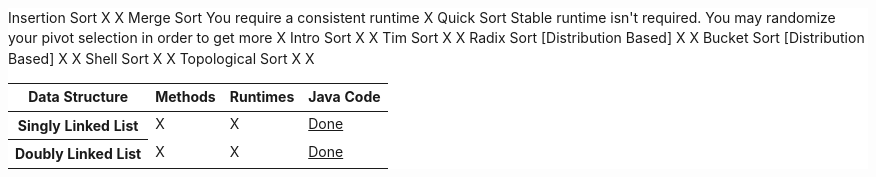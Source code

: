 <tr><th>Insertion Sort</th>
  <td> X</td> <td>X </td>
</tr>

<tr><th>Merge Sort</th>
  <td> You require a consistent runtime  </td>
  <td>X </td>
</tr>

<tr><th>Quick Sort</th>
  <td> Stable runtime isn't required. You may randomize your pivot selection in order to get more </td>
  <td>X </td>
</tr>

<tr><th>Intro Sort</th>
  <td> X</td> <td>X </td>
</tr>

<tr><th>Tim Sort</th>
  <td> X</td> <td>X </td>
</tr>

<tr><th>Radix Sort [Distribution Based]</th>
  <td> X</td> <td>X </td>
</tr>

<tr><th>Bucket Sort [Distribution Based]</th>
  <td> X</td> <td>X </td>
</tr>

<tr><th>Shell Sort</th>
  <td> X</td> <td>X </td>
</tr>

<tr><th>Topological Sort </th>
  <td> X</td> <td>X </td>
</tr>

</tbody></table>





<table><thread><tr>
    <th>Data Structure</th>
    <th> Methods  </th> <th>Runtimes </th> <th> Java Code </th>
  </tr></thread><tbody>

<tr><th>Singly Linked List</th>
  <td> X</td> <td>X </td>
  <td> <a href =  "https://github.com/ChristianCSE/MyStructures/blob/master/src/LinkedLists/SinglyLinkedList/SinglyLinkedList.java"> Done</a></td>
</tr>

<tr><th>Doubly Linked List </th>
  <td> X</td> <td>X </td>
  <td><a href="https://github.com/ChristianCSE/MyStructures/blob/master/src/LinkedLists/DoublyLinkedList/DoublyLinkedList.java"> Done </a></td>
</tr>
